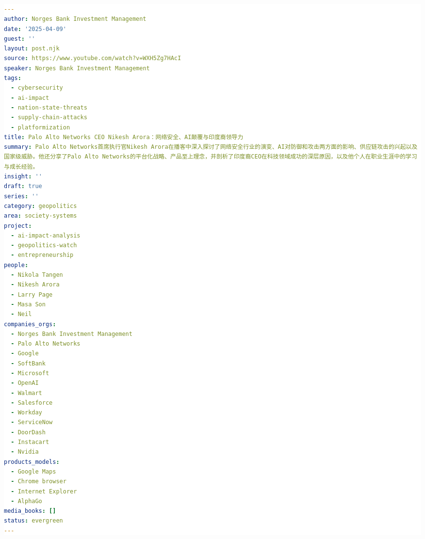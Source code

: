 ```yaml
---
author: Norges Bank Investment Management
date: '2025-04-09'
guest: ''
layout: post.njk
source: https://www.youtube.com/watch?v=WXH5Zg7HAcI
speaker: Norges Bank Investment Management
tags:
  - cybersecurity
  - ai-impact
  - nation-state-threats
  - supply-chain-attacks
  - platformization
title: Palo Alto Networks CEO Nikesh Arora：网络安全、AI颠覆与印度裔领导力
summary: Palo Alto Networks首席执行官Nikesh Arora在播客中深入探讨了网络安全行业的演变、AI对防御和攻击两方面的影响、供应链攻击的兴起以及国家级威胁。他还分享了Palo Alto Networks的平台化战略、产品至上理念，并剖析了印度裔CEO在科技领域成功的深层原因，以及他个人在职业生涯中的学习与成长经验。
insight: ''
draft: true
series: ''
category: geopolitics
area: society-systems
project:
  - ai-impact-analysis
  - geopolitics-watch
  - entrepreneurship
people:
  - Nikola Tangen
  - Nikesh Arora
  - Larry Page
  - Masa Son
  - Neil
companies_orgs:
  - Norges Bank Investment Management
  - Palo Alto Networks
  - Google
  - SoftBank
  - Microsoft
  - OpenAI
  - Walmart
  - Salesforce
  - Workday
  - ServiceNow
  - DoorDash
  - Instacart
  - Nvidia
products_models:
  - Google Maps
  - Chrome browser
  - Internet Explorer
  - AlphaGo
media_books: []
status: evergreen
---
```
